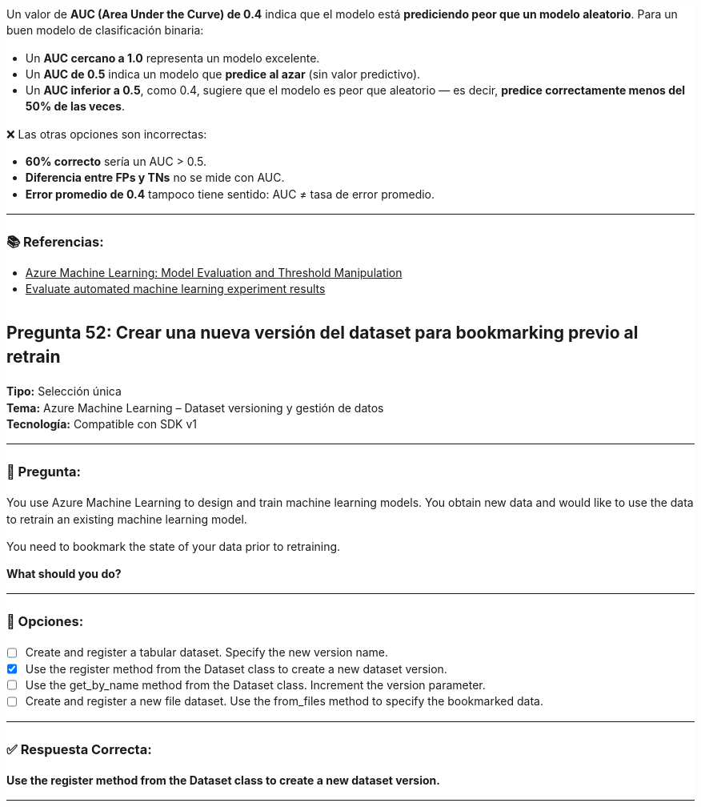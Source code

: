 Un valor de **AUC (Area Under the Curve) de 0.4** indica que el modelo está **prediciendo peor que un modelo aleatorio**. Para un buen modelo de clasificación binaria:

- Un **AUC cercano a 1.0** representa un modelo excelente.
- Un **AUC de 0.5** indica un modelo que **predice al azar** (sin valor predictivo).
- Un **AUC inferior a 0.5**, como 0.4, sugiere que el modelo es peor que aleatorio — es decir, **predice correctamente menos del 50% de las veces**.

❌ Las otras opciones son incorrectas:
- **60% correcto** sería un AUC > 0.5.  
- **Diferencia entre FPs y TNs** no se mide con AUC.  
- **Error promedio de 0.4** tampoco tiene sentido: AUC ≠ tasa de error promedio.

---

### 📚 Referencias:

- [Azure Machine Learning: Model Evaluation and Threshold Manipulation](https://learn.microsoft.com/en-us/azure/machine-learning/how-to-evaluate-models)  
- [Evaluate automated machine learning experiment results](https://learn.microsoft.com/en-us/azure/machine-learning/how-to-understand-automated-ml#evaluate-your-model)


## Pregunta 52: Crear una nueva versión del dataset para bookmarking previo al retrain

**Tipo:** Selección única  
**Tema:** Azure Machine Learning – Dataset versioning y gestión de datos  
**Tecnología:** Compatible con SDK v1

---

### 🧠 Pregunta:

You use Azure Machine Learning to design and train machine learning models. You obtain new data and would like to use the data to retrain an existing machine learning model.

You need to bookmark the state of your data prior to retraining.

**What should you do?**

---

### 🔘 Opciones:

- [ ] Create and register a tabular dataset. Specify the new version name.  
- [x] Use the register method from the Dataset class to create a new dataset version.  
- [ ] Use the get_by_name method from the Dataset class. Increment the version parameter.  
- [ ] Create and register a new file dataset. Use the from_files method to specify the bookmarked data.

---

### ✅ Respuesta Correcta:
**Use the register method from the Dataset class to create a new dataset version.**

---